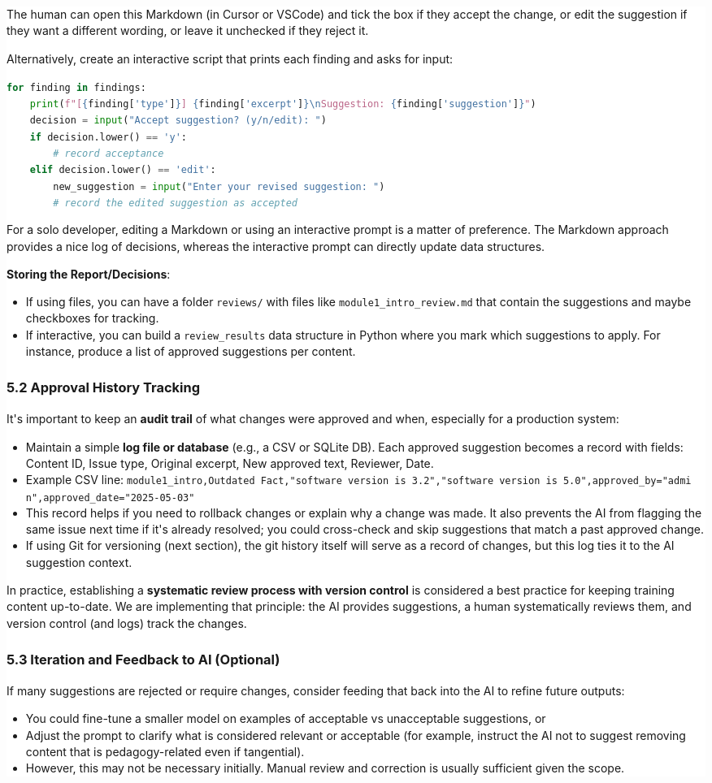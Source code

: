 The human can open this Markdown (in Cursor or VSCode) and tick the box if they accept the change, or edit the suggestion if they want a different wording, or leave it unchecked if they reject it.

Alternatively, create an interactive script that prints each finding and asks for input:

```python
for finding in findings:
    print(f"[{finding['type']}] {finding['excerpt']}\nSuggestion: {finding['suggestion']}")
    decision = input("Accept suggestion? (y/n/edit): ")
    if decision.lower() == 'y':
        # record acceptance
    elif decision.lower() == 'edit':
        new_suggestion = input("Enter your revised suggestion: ")
        # record the edited suggestion as accepted
```

For a solo developer, editing a Markdown or using an interactive prompt is a matter of preference. The Markdown approach provides a nice log of decisions, whereas the interactive prompt can directly update data structures.

**Storing the Report/Decisions**:

* If using files, you can have a folder `reviews/` with files like `module1_intro_review.md` that contain the suggestions and maybe checkboxes for tracking.
* If interactive, you can build a `review_results` data structure in Python where you mark which suggestions to apply. For instance, produce a list of approved suggestions per content.

### 5.2 Approval History Tracking

It's important to keep an **audit trail** of what changes were approved and when, especially for a production system:

* Maintain a simple **log file or database** (e.g., a CSV or SQLite DB). Each approved suggestion becomes a record with fields: Content ID, Issue type, Original excerpt, New approved text, Reviewer, Date.
* Example CSV line:
  `module1_intro,Outdated Fact,"software version is 3.2","software version is 5.0",approved_by="admin",approved_date="2025-05-03"`
* This record helps if you need to rollback changes or explain why a change was made. It also prevents the AI from flagging the same issue next time if it's already resolved; you could cross-check and skip suggestions that match a past approved change.
* If using Git for versioning (next section), the git history itself will serve as a record of changes, but this log ties it to the AI suggestion context.

In practice, establishing a **systematic review process with version control** is considered a best practice for keeping training content up-to-date. We are implementing that principle: the AI provides suggestions, a human systematically reviews them, and version control (and logs) track the changes.

### 5.3 Iteration and Feedback to AI (Optional)

If many suggestions are rejected or require changes, consider feeding that back into the AI to refine future outputs:

* You could fine-tune a smaller model on examples of acceptable vs unacceptable suggestions, or
* Adjust the prompt to clarify what is considered relevant or acceptable (for example, instruct the AI not to suggest removing content that is pedagogy-related even if tangential).
* However, this may not be necessary initially. Manual review and correction is usually sufficient given the scope.
